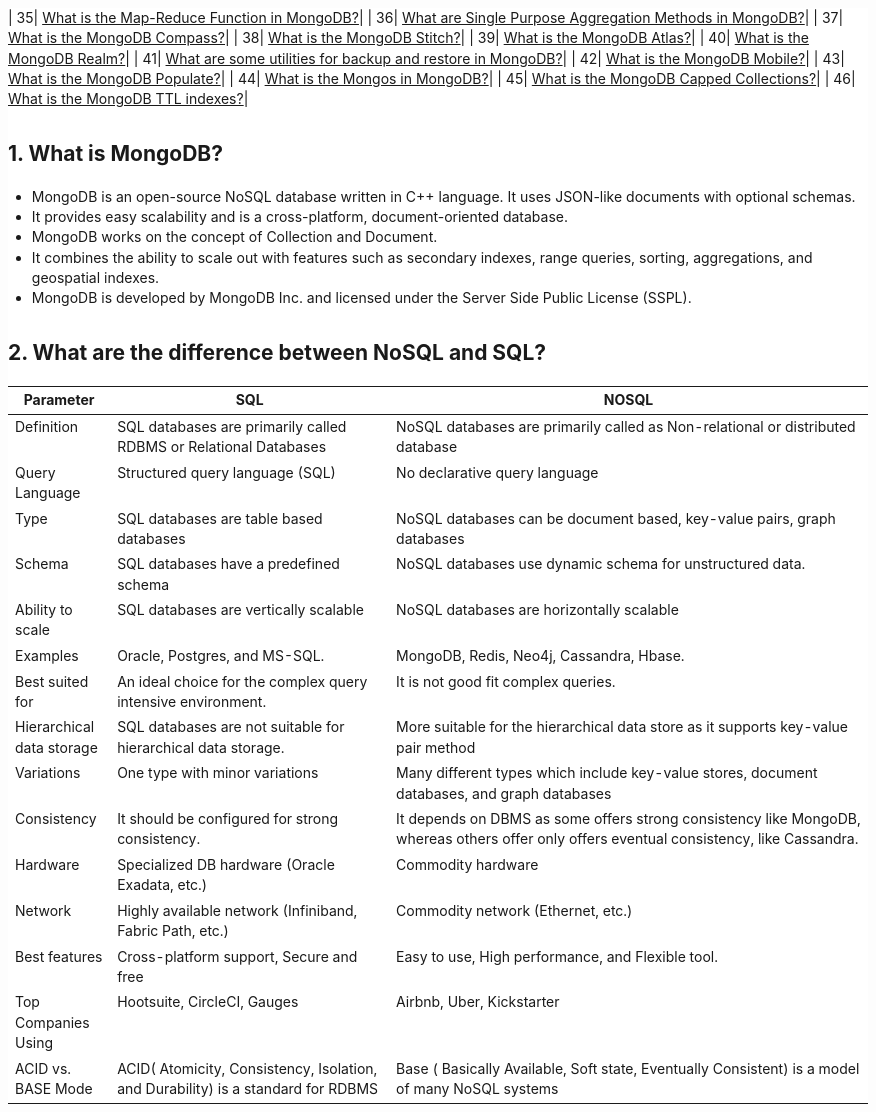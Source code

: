 | 35| [What is the Map-Reduce Function in MongoDB?](#35)|
| 36| [What are Single Purpose Aggregation Methods in MongoDB?](#36)|
| 37| [What is the MongoDB Compass?](#37)|
| 38| [What is the MongoDB Stitch?](#38)|
| 39| [What is the MongoDB Atlas?](#39)|
| 40| [What is the MongoDB Realm?](#40)|
| 41| [What are some utilities for backup and restore in MongoDB?](#41)|
| 42| [What is the MongoDB Mobile?](#42)|
| 43| [What is the MongoDB Populate?](#43)|
| 44| [What is the Mongos in MongoDB?](#44)|
| 45| [What is the MongoDB Capped Collections?](#45)|
| 46| [What is the MongoDB TTL indexes?](#46)|



## 1. What is MongoDB?<a id="1"></a>

- MongoDB is an open-source NoSQL database written in C++ language. It uses JSON-like documents with optional schemas.
- It provides easy scalability and is a cross-platform, document-oriented database.
- MongoDB works on the concept of Collection and Document.
- It combines the ability to scale out with features such as secondary indexes, range queries, sorting, aggregations, and geospatial indexes.
- MongoDB is developed by MongoDB Inc. and licensed under the Server Side Public License (SSPL).
   

## 2. What are the difference between NoSQL and SQL? <a id="2"></a>

   | Parameter | SQL | NOSQL |
   | --------- | --- | ----- |
   |Definition |SQL databases are primarily called RDBMS or Relational Databases |NoSQL databases are primarily called as Non-relational or distributed database |
   |Query Language|Structured query language (SQL) |No declarative query language |
   |Type |	SQL databases are table based databases |NoSQL databases can be document based, key-value pairs, graph databases |
   |Schema |SQL databases have a predefined schema |NoSQL databases use dynamic schema for unstructured data. |
   |Ability to scale |SQL databases are vertically scalable |NoSQL databases are horizontally scalable |
   |Examples|Oracle, Postgres, and MS-SQL. |	MongoDB, Redis, Neo4j, Cassandra, Hbase.|
   |Best suited for |An ideal choice for the complex query intensive environment. |It is not good fit complex queries. |
   |Hierarchical data storage |SQL databases are not suitable for hierarchical data storage.|More suitable for the hierarchical data store as it supports key-value pair method |
   |Variations|	One type with minor variations|Many different types which include key-value stores, document databases, and graph databases|
   |Consistency |It should be configured for strong consistency. |It depends on DBMS as some offers strong consistency like MongoDB, whereas others offer only offers eventual consistency, like Cassandra. |
   |Hardware|Specialized DB hardware (Oracle Exadata, etc.)|Commodity hardware |
   |Network |Highly available network (Infiniband, Fabric Path, etc.) |Commodity network (Ethernet, etc.) |
   |Best features |Cross-platform support, Secure and free |Easy to use, High performance, and Flexible tool. |
   |Top Companies Using |Hootsuite, CircleCI, Gauges |Airbnb, Uber, Kickstarter |
   |ACID vs. BASE Mode|ACID( Atomicity, Consistency, Isolation, and Durability) is a standard for RDBMS |Base ( Basically Available, Soft state, Eventually Consistent) is a model of many NoSQL systems |